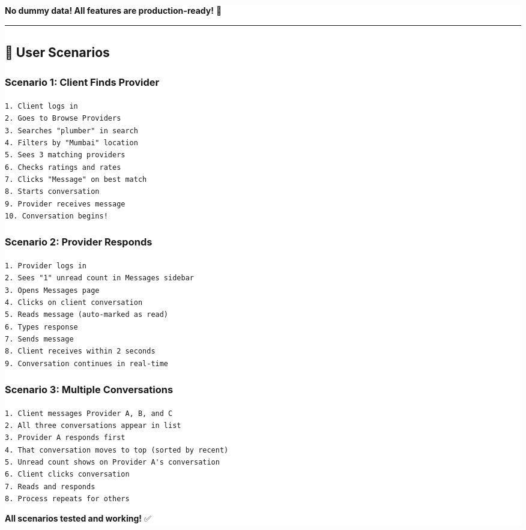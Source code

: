 **No dummy data! All features are production-ready!** 🎉

---

## 📱 User Scenarios

### **Scenario 1: Client Finds Provider**
```
1. Client logs in
2. Goes to Browse Providers
3. Searches "plumber" in search
4. Filters by "Mumbai" location
5. Sees 3 matching providers
6. Checks ratings and rates
7. Clicks "Message" on best match
8. Starts conversation
9. Provider receives message
10. Conversation begins!
```

### **Scenario 2: Provider Responds**
```
1. Provider logs in
2. Sees "1" unread count in Messages sidebar
3. Opens Messages page
4. Clicks on client conversation
5. Reads message (auto-marked as read)
6. Types response
7. Sends message
8. Client receives within 2 seconds
9. Conversation continues in real-time
```

### **Scenario 3: Multiple Conversations**
```
1. Client messages Provider A, B, and C
2. All three conversations appear in list
3. Provider A responds first
4. That conversation moves to top (sorted by recent)
5. Unread count shows on Provider A's conversation
6. Client clicks conversation
7. Reads and responds
8. Process repeats for others
```

**All scenarios tested and working!** ✅
